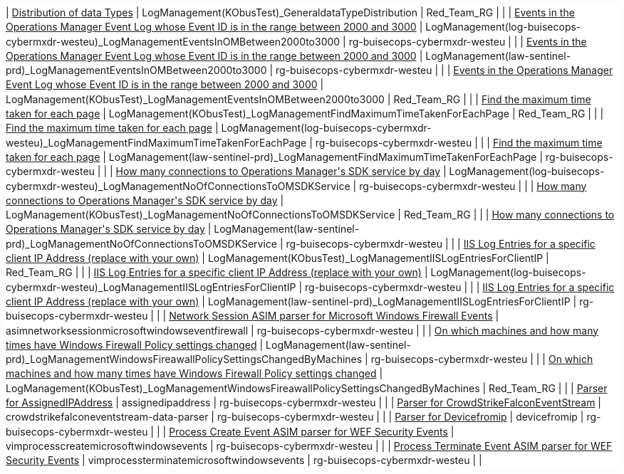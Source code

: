 | [Distribution of data Types](Red_Team_RG-LogManagement(KObusTest)_GeneraldataTypeDistribution/README.md)      | LogManagement(KObusTest)_GeneraldataTypeDistribution     | Red_Team_RG   |    |
| [Events in the Operations Manager Event Log whose Event ID is in the range between 2000 and 3000](rg-buisecops-cybermxdr-westeu-LogManagement(log-buisecops-cybermxdr-westeu)_LogManagementEventsInOMBetween2000to3000/README.md)      | LogManagement(log-buisecops-cybermxdr-westeu)_LogManagementEventsInOMBetween2000to3000     | rg-buisecops-cybermxdr-westeu   |    |
| [Events in the Operations Manager Event Log whose Event ID is in the range between 2000 and 3000](rg-buisecops-cybermxdr-westeu-LogManagement(law-sentinel-prd)_LogManagementEventsInOMBetween2000to3000/README.md)      | LogManagement(law-sentinel-prd)_LogManagementEventsInOMBetween2000to3000     | rg-buisecops-cybermxdr-westeu   |    |
| [Events in the Operations Manager Event Log whose Event ID is in the range between 2000 and 3000](Red_Team_RG-LogManagement(KObusTest)_LogManagementEventsInOMBetween2000to3000/README.md)      | LogManagement(KObusTest)_LogManagementEventsInOMBetween2000to3000     | Red_Team_RG   |    |
| [Find the maximum time taken for each page](Red_Team_RG-LogManagement(KObusTest)_LogManagementFindMaximumTimeTakenForEachPage/README.md)      | LogManagement(KObusTest)_LogManagementFindMaximumTimeTakenForEachPage     | Red_Team_RG   |    |
| [Find the maximum time taken for each page](rg-buisecops-cybermxdr-westeu-LogManagement(log-buisecops-cybermxdr-westeu)_LogManagementFindMaximumTimeTakenForEachPage/README.md)      | LogManagement(log-buisecops-cybermxdr-westeu)_LogManagementFindMaximumTimeTakenForEachPage     | rg-buisecops-cybermxdr-westeu   |    |
| [Find the maximum time taken for each page](rg-buisecops-cybermxdr-westeu-LogManagement(law-sentinel-prd)_LogManagementFindMaximumTimeTakenForEachPage/README.md)      | LogManagement(law-sentinel-prd)_LogManagementFindMaximumTimeTakenForEachPage     | rg-buisecops-cybermxdr-westeu   |    |
| [How many connections to Operations Manager's SDK service by day](rg-buisecops-cybermxdr-westeu-LogManagement(log-buisecops-cybermxdr-westeu)_LogManagementNoOfConnectionsToOMSDKService/README.md)      | LogManagement(log-buisecops-cybermxdr-westeu)_LogManagementNoOfConnectionsToOMSDKService     | rg-buisecops-cybermxdr-westeu   |    |
| [How many connections to Operations Manager's SDK service by day](Red_Team_RG-LogManagement(KObusTest)_LogManagementNoOfConnectionsToOMSDKService/README.md)      | LogManagement(KObusTest)_LogManagementNoOfConnectionsToOMSDKService     | Red_Team_RG   |    |
| [How many connections to Operations Manager's SDK service by day](rg-buisecops-cybermxdr-westeu-LogManagement(law-sentinel-prd)_LogManagementNoOfConnectionsToOMSDKService/README.md)      | LogManagement(law-sentinel-prd)_LogManagementNoOfConnectionsToOMSDKService     | rg-buisecops-cybermxdr-westeu   |    |
| [IIS Log Entries for a specific client IP Address (replace with your own)](Red_Team_RG-LogManagement(KObusTest)_LogManagementIISLogEntriesForClientIP/README.md)      | LogManagement(KObusTest)_LogManagementIISLogEntriesForClientIP     | Red_Team_RG   |    |
| [IIS Log Entries for a specific client IP Address (replace with your own)](rg-buisecops-cybermxdr-westeu-LogManagement(log-buisecops-cybermxdr-westeu)_LogManagementIISLogEntriesForClientIP/README.md)      | LogManagement(log-buisecops-cybermxdr-westeu)_LogManagementIISLogEntriesForClientIP     | rg-buisecops-cybermxdr-westeu   |    |
| [IIS Log Entries for a specific client IP Address (replace with your own)](rg-buisecops-cybermxdr-westeu-LogManagement(law-sentinel-prd)_LogManagementIISLogEntriesForClientIP/README.md)      | LogManagement(law-sentinel-prd)_LogManagementIISLogEntriesForClientIP     | rg-buisecops-cybermxdr-westeu   |    |
| [Network Session ASIM  parser for Microsoft Windows Firewall Events](rg-buisecops-cybermxdr-westeu-asimnetworksessionmicrosoftwindowseventfirewall/README.md)      | asimnetworksessionmicrosoftwindowseventfirewall     | rg-buisecops-cybermxdr-westeu   |    |
| [On which machines and how many times have Windows Firewall Policy settings changed](rg-buisecops-cybermxdr-westeu-LogManagement(law-sentinel-prd)_LogManagementWindowsFireawallPolicySettingsChangedByMachines/README.md)      | LogManagement(law-sentinel-prd)_LogManagementWindowsFireawallPolicySettingsChangedByMachines     | rg-buisecops-cybermxdr-westeu   |    |
| [On which machines and how many times have Windows Firewall Policy settings changed](Red_Team_RG-LogManagement(KObusTest)_LogManagementWindowsFireawallPolicySettingsChangedByMachines/README.md)      | LogManagement(KObusTest)_LogManagementWindowsFireawallPolicySettingsChangedByMachines     | Red_Team_RG   |    |
| [Parser for AssignedIPAddress](rg-buisecops-cybermxdr-westeu-assignedipaddress/README.md)      | assignedipaddress     | rg-buisecops-cybermxdr-westeu   |    |
| [Parser for CrowdStrikeFalconEventStream](rg-buisecops-cybermxdr-westeu-crowdstrikefalconeventstream-data-parser/README.md)      | crowdstrikefalconeventstream-data-parser     | rg-buisecops-cybermxdr-westeu   |    |
| [Parser for Devicefromip](rg-buisecops-cybermxdr-westeu-devicefromip/README.md)      | devicefromip     | rg-buisecops-cybermxdr-westeu   |    |
| [Process Create Event ASIM parser for WEF Security Events](rg-buisecops-cybermxdr-westeu-vimprocesscreatemicrosoftwindowsevents/README.md)      | vimprocesscreatemicrosoftwindowsevents     | rg-buisecops-cybermxdr-westeu   |    |
| [Process Terminate Event ASIM parser for WEF Security Events](rg-buisecops-cybermxdr-westeu-vimprocessterminatemicrosoftwindowsevents/README.md)      | vimprocessterminatemicrosoftwindowsevents     | rg-buisecops-cybermxdr-westeu   |    |
